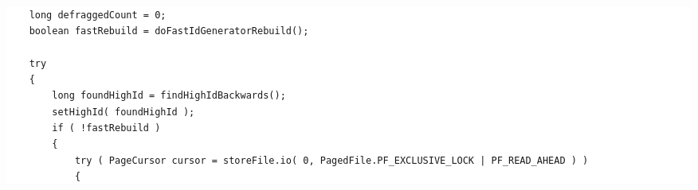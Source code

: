         long defraggedCount = 0;
        boolean fastRebuild = doFastIdGeneratorRebuild();

        try
        {
            long foundHighId = findHighIdBackwards();
            setHighId( foundHighId );
            if ( !fastRebuild )
            {
                try ( PageCursor cursor = storeFile.io( 0, PagedFile.PF_EXCLUSIVE_LOCK | PF_READ_AHEAD ) )
                {
